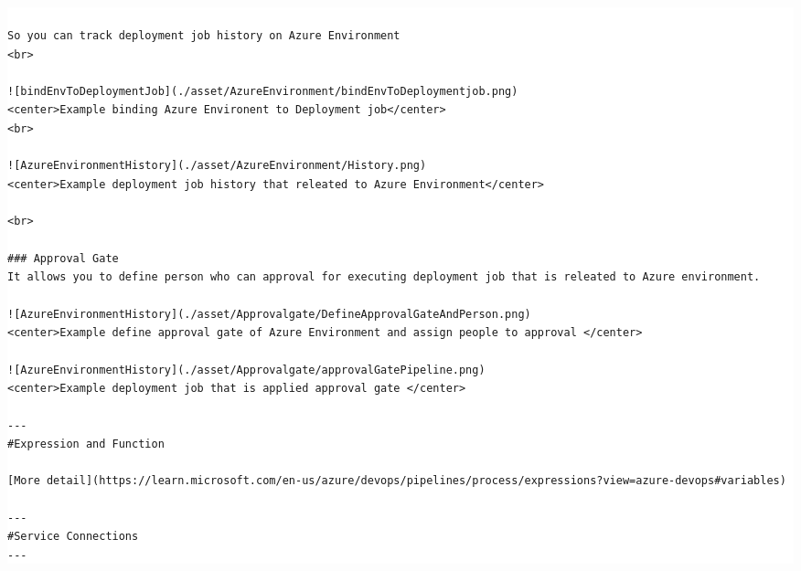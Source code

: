 ```

So you can track deployment job history on Azure Environment 
<br>

![bindEnvToDeploymentJob](./asset/AzureEnvironment/bindEnvToDeploymentjob.png)
<center>Example binding Azure Environent to Deployment job</center>
<br>

![AzureEnvironmentHistory](./asset/AzureEnvironment/History.png)
<center>Example deployment job history that releated to Azure Environment</center>

<br>

### Approval Gate
It allows you to define person who can approval for executing deployment job that is releated to Azure environment.

‌![AzureEnvironmentHistory](./asset/Approvalgate/DefineApprovalGateAndPerson.png)
<center>Example define approval gate of Azure Environment and assign people to approval </center>

‌![AzureEnvironmentHistory](./asset/Approvalgate/approvalGatePipeline.png)
<center>Example deployment job that is applied approval gate </center>

---
#Expression and Function

[More detail](https://learn.microsoft.com/en-us/azure/devops/pipelines/process/expressions?view=azure-devops#variables)

---
#Service Connections
---